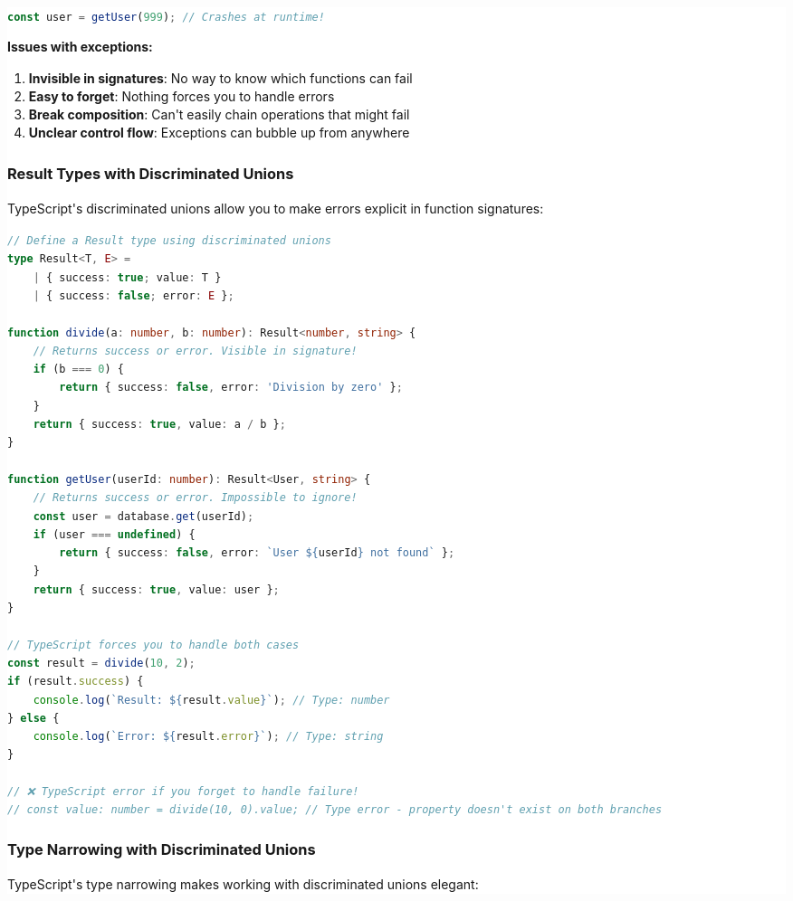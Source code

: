 ```typescript
const user = getUser(999); // Crashes at runtime!
```

**Issues with exceptions:**

1. **Invisible in signatures**: No way to know which functions can fail
2. **Easy to forget**: Nothing forces you to handle errors
3. **Break composition**: Can't easily chain operations that might fail
4. **Unclear control flow**: Exceptions can bubble up from anywhere

### Result Types with Discriminated Unions

TypeScript's discriminated unions allow you to make errors explicit in function signatures:

```typescript
// Define a Result type using discriminated unions
type Result<T, E> =
    | { success: true; value: T }
    | { success: false; error: E };

function divide(a: number, b: number): Result<number, string> {
    // Returns success or error. Visible in signature!
    if (b === 0) {
        return { success: false, error: 'Division by zero' };
    }
    return { success: true, value: a / b };
}

function getUser(userId: number): Result<User, string> {
    // Returns success or error. Impossible to ignore!
    const user = database.get(userId);
    if (user === undefined) {
        return { success: false, error: `User ${userId} not found` };
    }
    return { success: true, value: user };
}

// TypeScript forces you to handle both cases
const result = divide(10, 2);
if (result.success) {
    console.log(`Result: ${result.value}`); // Type: number
} else {
    console.log(`Error: ${result.error}`); // Type: string
}

// ❌ TypeScript error if you forget to handle failure!
// const value: number = divide(10, 0).value; // Type error - property doesn't exist on both branches
```

### Type Narrowing with Discriminated Unions

TypeScript's type narrowing makes working with discriminated unions elegant:
